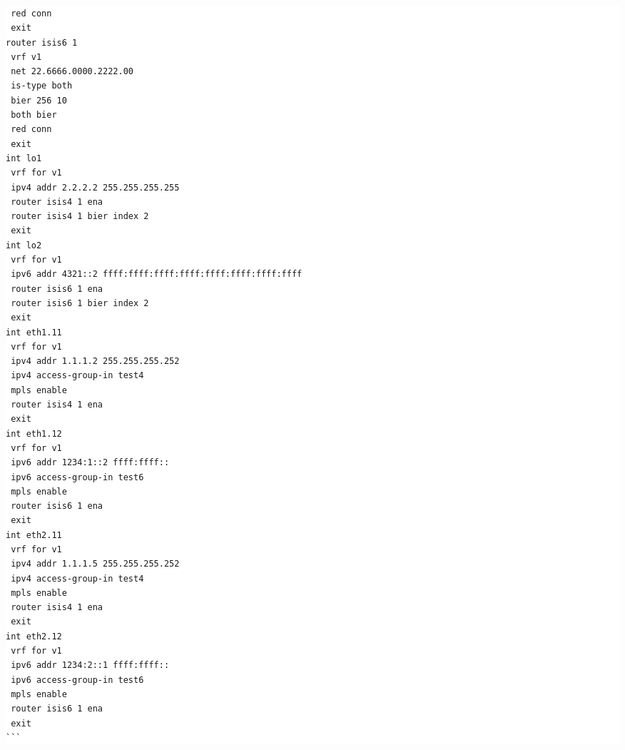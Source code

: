      red conn
     exit
    router isis6 1
     vrf v1
     net 22.6666.0000.2222.00
     is-type both
     bier 256 10
     both bier
     red conn
     exit
    int lo1
     vrf for v1
     ipv4 addr 2.2.2.2 255.255.255.255
     router isis4 1 ena
     router isis4 1 bier index 2
     exit
    int lo2
     vrf for v1
     ipv6 addr 4321::2 ffff:ffff:ffff:ffff:ffff:ffff:ffff:ffff
     router isis6 1 ena
     router isis6 1 bier index 2
     exit
    int eth1.11
     vrf for v1
     ipv4 addr 1.1.1.2 255.255.255.252
     ipv4 access-group-in test4
     mpls enable
     router isis4 1 ena
     exit
    int eth1.12
     vrf for v1
     ipv6 addr 1234:1::2 ffff:ffff::
     ipv6 access-group-in test6
     mpls enable
     router isis6 1 ena
     exit
    int eth2.11
     vrf for v1
     ipv4 addr 1.1.1.5 255.255.255.252
     ipv4 access-group-in test4
     mpls enable
     router isis4 1 ena
     exit
    int eth2.12
     vrf for v1
     ipv6 addr 1234:2::1 ffff:ffff::
     ipv6 access-group-in test6
     mpls enable
     router isis6 1 ena
     exit
    ```
